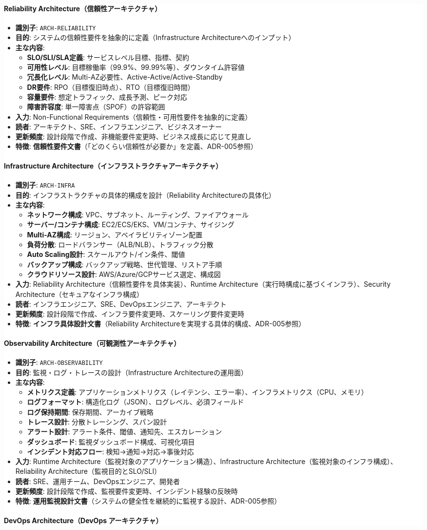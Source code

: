 #### Reliability Architecture（信頼性アーキテクチャ）

- **識別子**: `ARCH-RELIABILITY`
- **目的**: システムの信頼性要件を抽象的に定義（Infrastructure Architectureへのインプット）
- **主な内容**:
  - **SLO/SLI/SLA定義**: サービスレベル目標、指標、契約
  - **可用性レベル**: 目標稼働率（99.9%、99.99%等）、ダウンタイム許容値
  - **冗長化レベル**: Multi-AZ必要性、Active-Active/Active-Standby
  - **DR要件**: RPO（目標復旧時点）、RTO（目標復旧時間）
  - **容量要件**: 想定トラフィック、成長予測、ピーク対応
  - **障害許容度**: 単一障害点（SPOF）の許容範囲
- **入力**: Non-Functional Requirements（信頼性・可用性要件を抽象的に定義）
- **読者**: アーキテクト、SRE、インフラエンジニア、ビジネスオーナー
- **更新頻度**: 設計段階で作成、非機能要件変更時、ビジネス成長に応じて見直し
- **特徴**: **信頼性要件文書**（「どのくらい信頼性が必要か」を定義、ADR-005参照）

#### Infrastructure Architecture（インフラストラクチャアーキテクチャ）

- **識別子**: `ARCH-INFRA`
- **目的**: インフラストラクチャの具体的構成を設計（Reliability Architectureの具体化）
- **主な内容**:
  - **ネットワーク構成**: VPC、サブネット、ルーティング、ファイアウォール
  - **サーバー/コンテナ構成**: EC2/ECS/EKS、VM/コンテナ、サイジング
  - **Multi-AZ構成**: リージョン、アベイラビリティゾーン配置
  - **負荷分散**: ロードバランサー（ALB/NLB）、トラフィック分散
  - **Auto Scaling設計**: スケールアウト/イン条件、閾値
  - **バックアップ構成**: バックアップ戦略、世代管理、リストア手順
  - **クラウドリソース設計**: AWS/Azure/GCPサービス選定、構成図
- **入力**: Reliability Architecture（信頼性要件を具体実装）、Runtime Architecture（実行時構成に基づくインフラ）、Security Architecture（セキュアなインフラ構成）
- **読者**: インフラエンジニア、SRE、DevOpsエンジニア、アーキテクト
- **更新頻度**: 設計段階で作成、インフラ要件変更時、スケーリング要件変更時
- **特徴**: **インフラ具体設計文書**（Reliability Architectureを実現する具体的構成、ADR-005参照）

#### Observability Architecture（可観測性アーキテクチャ）

- **識別子**: `ARCH-OBSERVABILITY`
- **目的**: 監視・ログ・トレースの設計（Infrastructure Architectureの運用面）
- **主な内容**:
  - **メトリクス定義**: アプリケーションメトリクス（レイテンシ、エラー率）、インフラメトリクス（CPU、メモリ）
  - **ログフォーマット**: 構造化ログ（JSON）、ログレベル、必須フィールド
  - **ログ保持期間**: 保存期間、アーカイブ戦略
  - **トレース設計**: 分散トレーシング、スパン設計
  - **アラート設計**: アラート条件、閾値、通知先、エスカレーション
  - **ダッシュボード**: 監視ダッシュボード構成、可視化項目
  - **インシデント対応フロー**: 検知→通知→対応→事後対応
- **入力**: Runtime Architecture（監視対象のアプリケーション構造）、Infrastructure Architecture（監視対象のインフラ構成）、Reliability Architecture（監視目的とSLO/SLI）
- **読者**: SRE、運用チーム、DevOpsエンジニア、開発者
- **更新頻度**: 設計段階で作成、監視要件変更時、インシデント経験の反映時
- **特徴**: **運用監視設計文書**（システムの健全性を継続的に監視する設計、ADR-005参照）

#### DevOps Architecture（DevOps アーキテクチャ）
